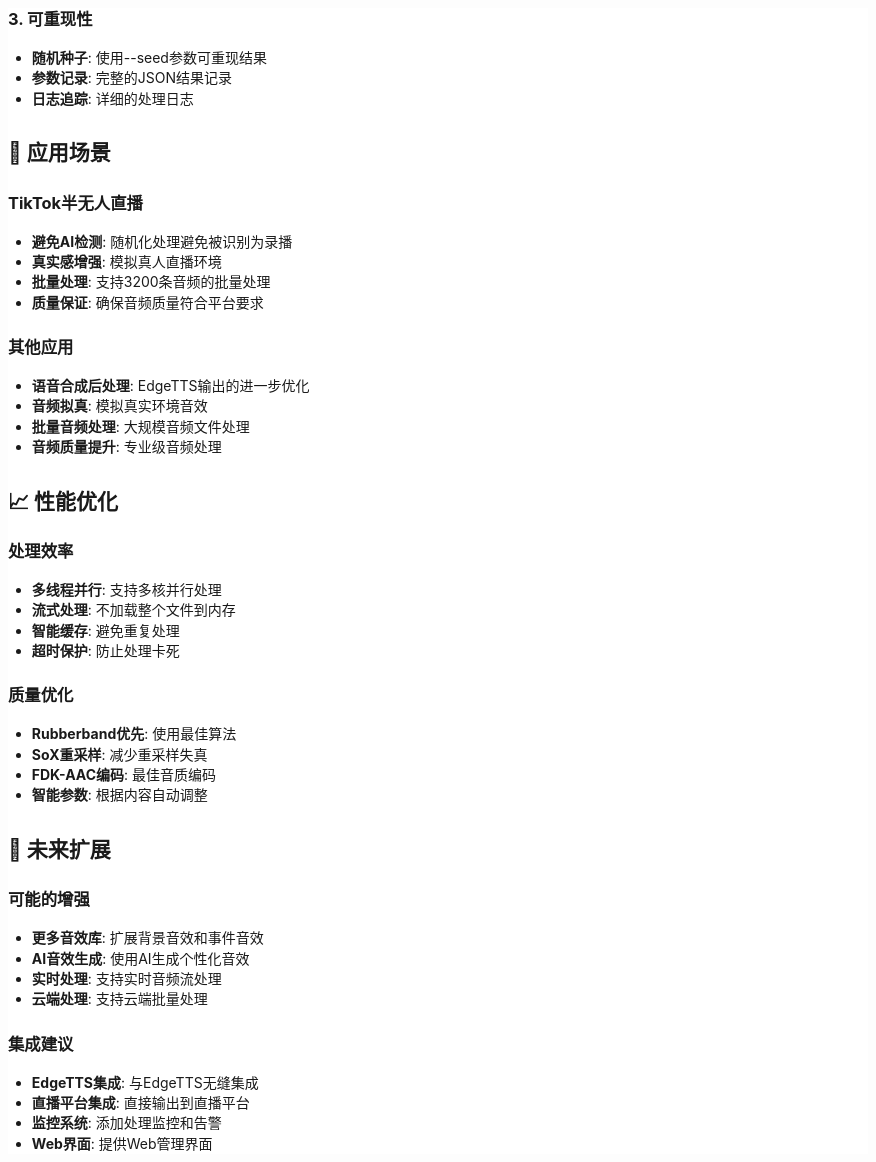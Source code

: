 ### 3. 可重现性
- **随机种子**: 使用--seed参数可重现结果
- **参数记录**: 完整的JSON结果记录
- **日志追踪**: 详细的处理日志

## 🎯 应用场景

### TikTok半无人直播
- **避免AI检测**: 随机化处理避免被识别为录播
- **真实感增强**: 模拟真人直播环境
- **批量处理**: 支持3200条音频的批量处理
- **质量保证**: 确保音频质量符合平台要求

### 其他应用
- **语音合成后处理**: EdgeTTS输出的进一步优化
- **音频拟真**: 模拟真实环境音效
- **批量音频处理**: 大规模音频文件处理
- **音频质量提升**: 专业级音频处理

## 📈 性能优化

### 处理效率
- **多线程并行**: 支持多核并行处理
- **流式处理**: 不加载整个文件到内存
- **智能缓存**: 避免重复处理
- **超时保护**: 防止处理卡死

### 质量优化
- **Rubberband优先**: 使用最佳算法
- **SoX重采样**: 减少重采样失真
- **FDK-AAC编码**: 最佳音质编码
- **智能参数**: 根据内容自动调整

## 🔮 未来扩展

### 可能的增强
- **更多音效库**: 扩展背景音效和事件音效
- **AI音效生成**: 使用AI生成个性化音效
- **实时处理**: 支持实时音频流处理
- **云端处理**: 支持云端批量处理

### 集成建议
- **EdgeTTS集成**: 与EdgeTTS无缝集成
- **直播平台集成**: 直接输出到直播平台
- **监控系统**: 添加处理监控和告警
- **Web界面**: 提供Web管理界面
